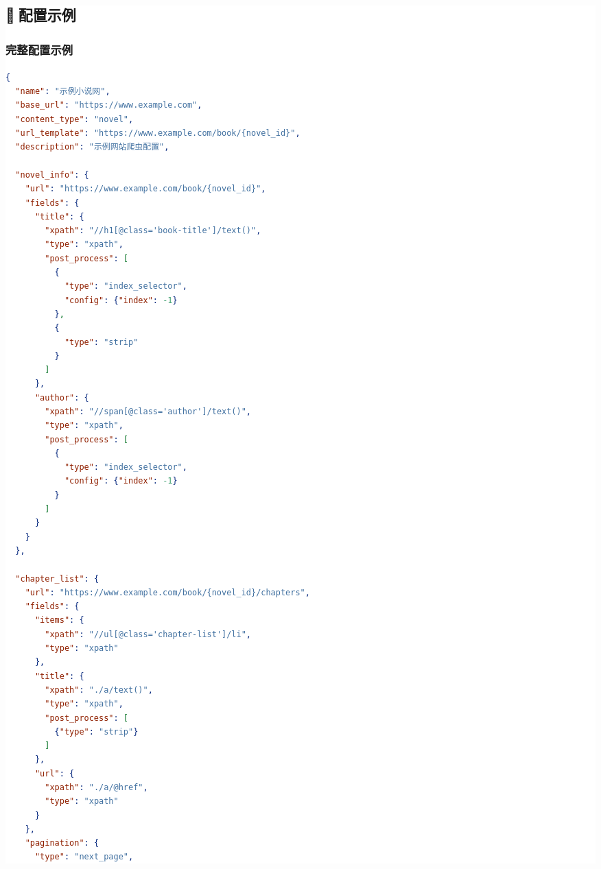 
## 🎨 配置示例

### 完整配置示例

```json
{
  "name": "示例小说网",
  "base_url": "https://www.example.com",
  "content_type": "novel",
  "url_template": "https://www.example.com/book/{novel_id}",
  "description": "示例网站爬虫配置",
  
  "novel_info": {
    "url": "https://www.example.com/book/{novel_id}",
    "fields": {
      "title": {
        "xpath": "//h1[@class='book-title']/text()",
        "type": "xpath",
        "post_process": [
          {
            "type": "index_selector",
            "config": {"index": -1}
          },
          {
            "type": "strip"
          }
        ]
      },
      "author": {
        "xpath": "//span[@class='author']/text()",
        "type": "xpath",
        "post_process": [
          {
            "type": "index_selector",
            "config": {"index": -1}
          }
        ]
      }
    }
  },
  
  "chapter_list": {
    "url": "https://www.example.com/book/{novel_id}/chapters",
    "fields": {
      "items": {
        "xpath": "//ul[@class='chapter-list']/li",
        "type": "xpath"
      },
      "title": {
        "xpath": "./a/text()",
        "type": "xpath",
        "post_process": [
          {"type": "strip"}
        ]
      },
      "url": {
        "xpath": "./a/@href",
        "type": "xpath"
      }
    },
    "pagination": {
      "type": "next_page",
```